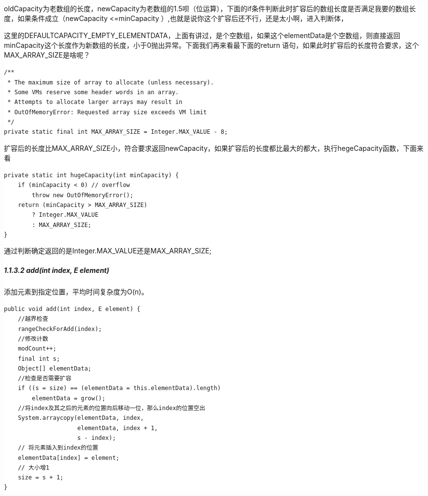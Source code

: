 oldCapacity为老数组的长度，newCapacity为老数组的1.5呗（位运算），下面的if条件判断此时扩容后的数组长度是否满足我要的数组长度，如果条件成立（newCapacity <=minCapacity ）,也就是说你这个扩容后还不行，还是太小啊，进入判断体，

这里的DEFAULTCAPACITY_EMPTY_ELEMENTDATA，上面有讲过，是个空数组，如果这个elementData是个空数组，则直接返回minCapacity这个长度作为新数组的长度，小于0抛出异常。下面我们再来看最下面的return 语句，如果此时扩容后的长度符合要求，这个 MAX_ARRAY_SIZE是啥呢？

```
/**
 * The maximum size of array to allocate (unless necessary).
 * Some VMs reserve some header words in an array.
 * Attempts to allocate larger arrays may result in
 * OutOfMemoryError: Requested array size exceeds VM limit
 */
private static final int MAX_ARRAY_SIZE = Integer.MAX_VALUE - 8;
```

扩容后的长度比MAX_ARRAY_SIZE小，符合要求返回newCapacity，如果扩容后的长度都比最大的都大，执行hegeCapacity函数，下面来看

```
private static int hugeCapacity(int minCapacity) {
    if (minCapacity < 0) // overflow
        throw new OutOfMemoryError();
    return (minCapacity > MAX_ARRAY_SIZE)
        ? Integer.MAX_VALUE
        : MAX_ARRAY_SIZE;
}
```

通过判断确定返回的是Integer.MAX_VALUE还是MAX_ARRAY_SIZE;

##### 1.1.3.2 add(int index, E element)

添加元素到指定位置，平均时间复杂度为O(n)。

```
public void add(int index, E element) {
 	//越界检查
    rangeCheckForAdd(index);
    //修改计数
    modCount++;
    final int s;
    Object[] elementData;
    //检查是否需要扩容
    if ((s = size) == (elementData = this.elementData).length)
        elementData = grow();
    //将index及其之后的元素的位置向后移动一位，那么index的位置空出
    System.arraycopy(elementData, index,
                     elementData, index + 1,
                     s - index);
    // 将元素插入到index的位置
    elementData[index] = element;
    // 大小增1
    size = s + 1;
}
```
